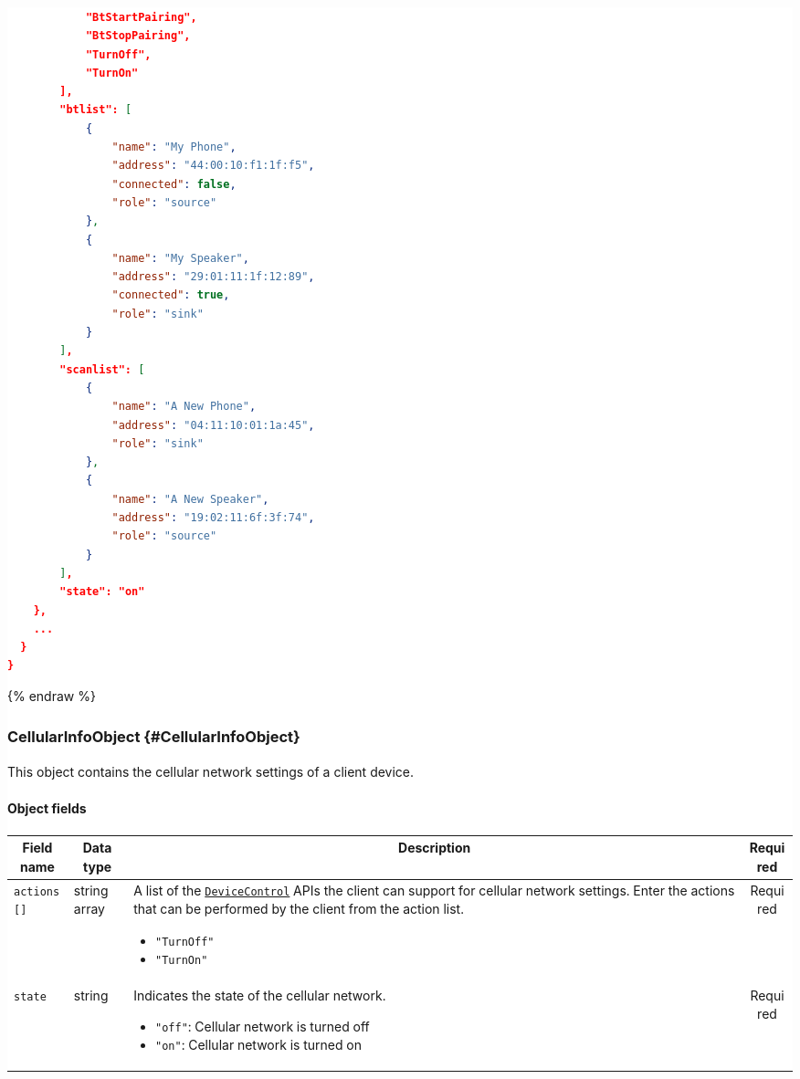 ```json
            "BtStartPairing",
            "BtStopPairing",
            "TurnOff",
            "TurnOn"
        ],
        "btlist": [
            {
                "name": "My Phone",
                "address": "44:00:10:f1:1f:f5",
                "connected": false,
                "role": "source"
            },
            {
                "name": "My Speaker",
                "address": "29:01:11:1f:12:89",
                "connected": true,
                "role": "sink"
            }
        ],
        "scanlist": [
            {
                "name": "A New Phone",
                "address": "04:11:10:01:1a:45",
                "role": "sink"
            },
            {
                "name": "A New Speaker",
                "address": "19:02:11:6f:3f:74",
                "role": "source"
            }
        ],
        "state": "on"
    },
    ...
  }
}
```

{% endraw %}

### CellularInfoObject {#CellularInfoObject}
This object contains the cellular network settings of a client device.

#### Object fields

| Field name       | Data type    | Description                     | Required |
|---------------|---------|-----------------------------|:---------:|
| `actions[]`          | string array | A list of the [`DeviceControl`](/CIC/References/CICInterface/DeviceControl.md) APIs the client can support for cellular network settings. Enter the actions that can be performed by the client from the action list. <ul><li><code>"TurnOff"</code></li><li><code>"TurnOn"</code></li></ul> | Required |
| `state`              | string       | Indicates the state of the cellular network. <ul><li><code>"off"</code>: Cellular network is turned off</li><li><code>"on"</code>: Cellular network is turned on</li></ul> | Required |
